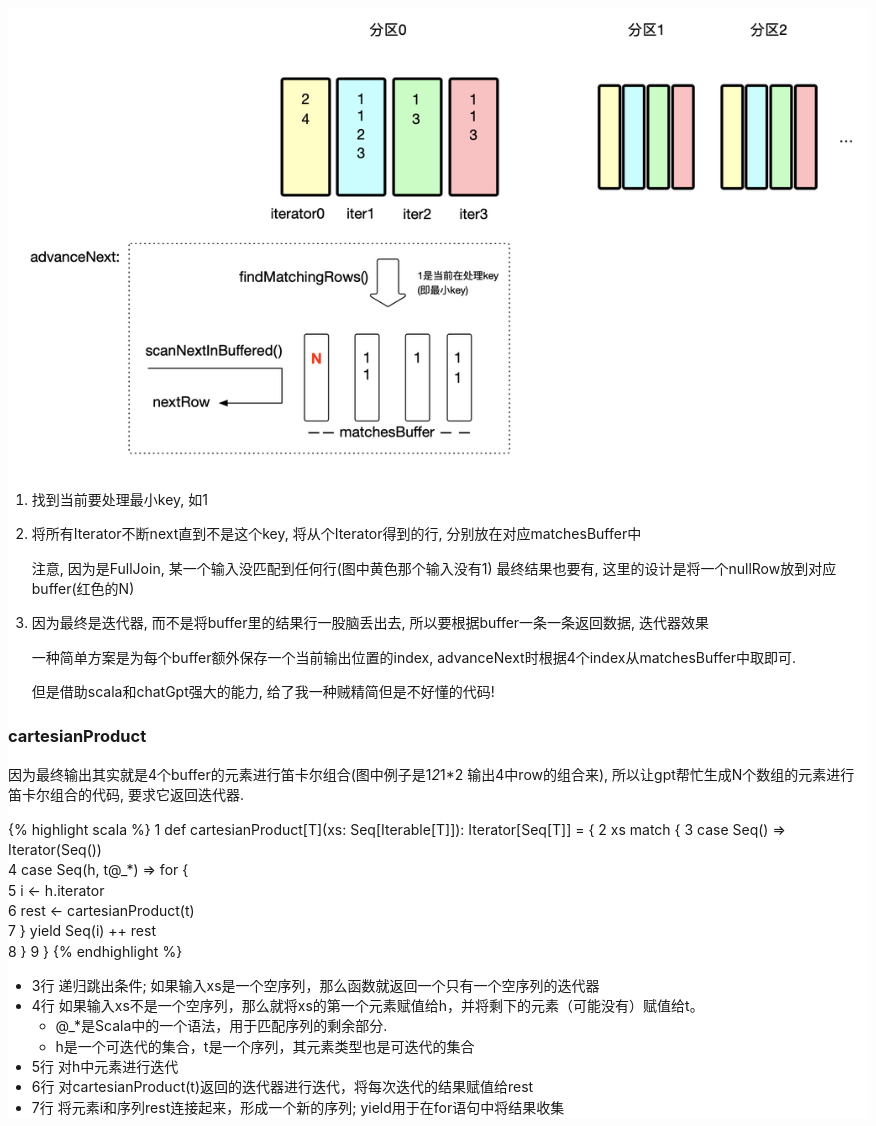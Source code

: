<img src="/resources/sparkfulljoin/3.png" width="900" alt="JoinExec的迭代器"/>

1. 找到当前要处理最小key, 如1
2. 将所有Iterator不断next直到不是这个key, 将从个Iterator得到的行, 分别放在对应matchesBuffer中

    注意, 因为是FullJoin, 某一个输入没匹配到任何行(图中黄色那个输入没有1) 最终结果也要有, 这里的设计是将一个nullRow放到对应buffer(红色的N)

3. 因为最终是迭代器, 而不是将buffer里的结果行一股脑丢出去, 所以要根据buffer一条一条返回数据, 迭代器效果
    
	一种简单方案是为每个buffer额外保存一个当前输出位置的index, advanceNext时根据4个index从matchesBuffer中取即可.
    
	但是借助scala和chatGpt强大的能力, 给了我一种贼精简但是不好懂的代码!

### cartesianProduct

因为最终输出其实就是4个buffer的元素进行笛卡尔组合(图中例子是1*2*1*2 输出4中row的组合来), 所以让gpt帮忙生成N个数组的元素进行笛卡尔组合的代码, 要求它返回迭代器.

{% highlight scala %}
1 def cartesianProduct[T](xs: Seq[Iterable[T]]): Iterator[Seq[T]] = {
2   xs match {
3     case Seq() => Iterator(Seq())    
4     case Seq(h, t@_*) => for {    
5       i <- h.iterator    
6       rest <- cartesianProduct(t)    
7     } yield Seq(i) ++ rest     
8   }
9 }
{% endhighlight %}

- 3行 递归跳出条件; 如果输入xs是一个空序列，那么函数就返回一个只有一个空序列的迭代器
- 4行 如果输入xs不是一个空序列，那么就将xs的第一个元素赋值给h，并将剩下的元素（可能没有）赋值给t。
  - @_*是Scala中的一个语法，用于匹配序列的剩余部分. 
  - h是一个可迭代的集合，t是一个序列，其元素类型也是可迭代的集合
- 5行 对h中元素进行迭代
- 6行 对cartesianProduct(t)返回的迭代器进行迭代，将每次迭代的结果赋值给rest
- 7行 将元素i和序列rest连接起来，形成一个新的序列; yield用于在for语句中将结果收集
